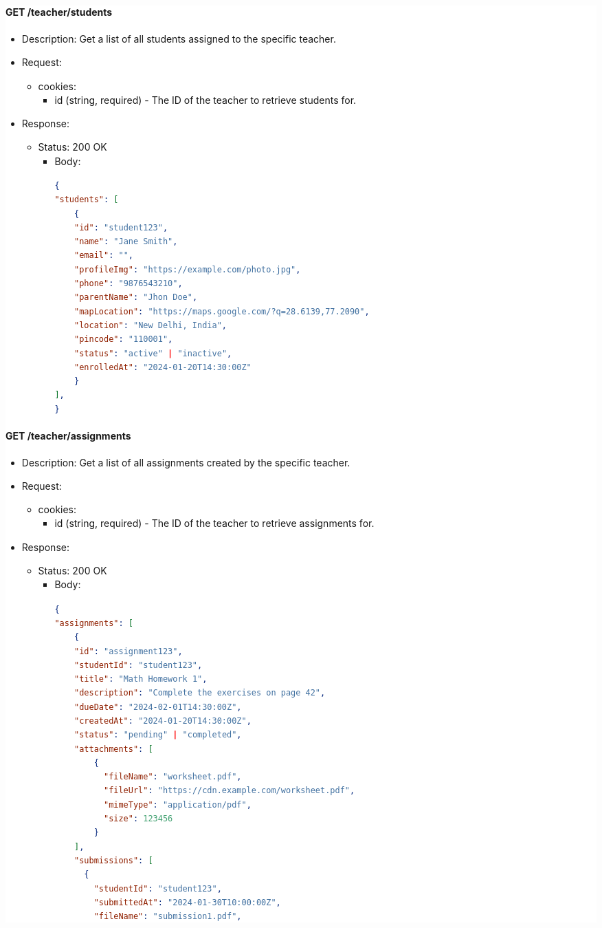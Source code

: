 #### GET /teacher/students
- Description: Get a list of all students assigned to the specific teacher.

- Request:
  - cookies:
    - id (string, required) - The ID of the teacher to retrieve students for.

- Response:
  - Status: 200 OK
    - Body:
        ```json
        {
        "students": [
            {
            "id": "student123",
            "name": "Jane Smith",
            "email": "",
            "profileImg": "https://example.com/photo.jpg",
            "phone": "9876543210",
            "parentName": "Jhon Doe",
            "mapLocation": "https://maps.google.com/?q=28.6139,77.2090",
            "location": "New Delhi, India",
            "pincode": "110001",
            "status": "active" | "inactive",
            "enrolledAt": "2024-01-20T14:30:00Z"
            }
        ],
        }
        ```


#### GET /teacher/assignments
- Description: Get a list of all assignments created by the specific teacher.

- Request:
  - cookies:
    - id (string, required) - The ID of the teacher to retrieve assignments for.

- Response:
  - Status: 200 OK
    - Body:
        ```json
        {
        "assignments": [
            {
            "id": "assignment123",
            "studentId": "student123",
            "title": "Math Homework 1",
            "description": "Complete the exercises on page 42",
            "dueDate": "2024-02-01T14:30:00Z",
            "createdAt": "2024-01-20T14:30:00Z",
            "status": "pending" | "completed",
            "attachments": [
                {
                  "fileName": "worksheet.pdf",
                  "fileUrl": "https://cdn.example.com/worksheet.pdf",
                  "mimeType": "application/pdf",
                  "size": 123456
                }
            ],
            "submissions": [
              {
                "studentId": "student123",
                "submittedAt": "2024-01-30T10:00:00Z",
                "fileName": "submission1.pdf",